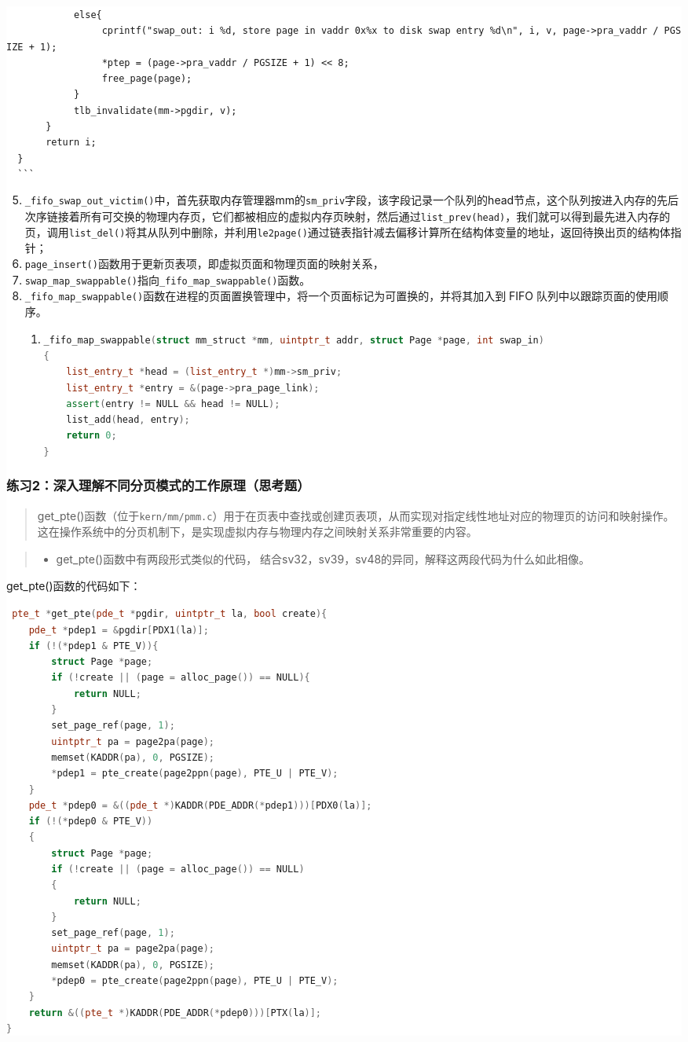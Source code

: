                 else{
                     cprintf("swap_out: i %d, store page in vaddr 0x%x to disk swap entry %d\n", i, v, page->pra_vaddr / PGSIZE + 1);
                     *ptep = (page->pra_vaddr / PGSIZE + 1) << 8;
                     free_page(page);
                }
                tlb_invalidate(mm->pgdir, v);
           }
           return i;
      }
      ```
5. `_fifo_swap_out_victim()`中，首先获取内存管理器mm的`sm_priv`字段，该字段记录一个队列的head节点，这个队列按进入内存的先后次序链接着所有可交换的物理内存页，它们都被相应的虚拟内存页映射，然后通过`list_prev(head)`，我们就可以得到最先进入内存的页，调用`list_del()`将其从队列中删除，并利用`le2page()`通过链表指针减去偏移计算所在结构体变量的地址，返回待换出页的结构体指针；
6. `page_insert()`函数用于更新页表项，即虚拟页面和物理页面的映射关系，
7. `swap_map_swappable()`指向`_fifo_map_swappable()`函数。
8. `_fifo_map_swappable()`函数在进程的页面置换管理中，将一个页面标记为可置换的，并将其加入到 FIFO 队列中以跟踪页面的使用顺序。
   1. ```C++
      _fifo_map_swappable(struct mm_struct *mm, uintptr_t addr, struct Page *page, int swap_in)
      {
          list_entry_t *head = (list_entry_t *)mm->sm_priv;
          list_entry_t *entry = &(page->pra_page_link);
          assert(entry != NULL && head != NULL);
          list_add(head, entry);
          return 0;
      }
      ```

### 练习2：深入理解不同分页模式的工作原理（思考题）

> get_pte()函数（位于`kern/mm/pmm.c`）用于在页表中查找或创建页表项，从而实现对指定线性地址对应的物理页的访问和映射操作。这在操作系统中的分页机制下，是实现虚拟内存与物理内存之间映射关系非常重要的内容。

> - get_pte()函数中有两段形式类似的代码， 结合sv32，sv39，sv48的异同，解释这两段代码为什么如此相像。

get_pte()函数的代码如下：

```C++
 pte_t *get_pte(pde_t *pgdir, uintptr_t la, bool create){
    pde_t *pdep1 = &pgdir[PDX1(la)];
    if (!(*pdep1 & PTE_V)){
        struct Page *page;
        if (!create || (page = alloc_page()) == NULL){
            return NULL;
        }
        set_page_ref(page, 1);
        uintptr_t pa = page2pa(page);
        memset(KADDR(pa), 0, PGSIZE);
        *pdep1 = pte_create(page2ppn(page), PTE_U | PTE_V);
    }
    pde_t *pdep0 = &((pde_t *)KADDR(PDE_ADDR(*pdep1)))[PDX0(la)];
    if (!(*pdep0 & PTE_V))
    {
        struct Page *page;
        if (!create || (page = alloc_page()) == NULL)
        {
            return NULL;
        }
        set_page_ref(page, 1);
        uintptr_t pa = page2pa(page);
        memset(KADDR(pa), 0, PGSIZE);
        *pdep0 = pte_create(page2ppn(page), PTE_U | PTE_V);
    }
    return &((pte_t *)KADDR(PDE_ADDR(*pdep0)))[PTX(la)];
}
```